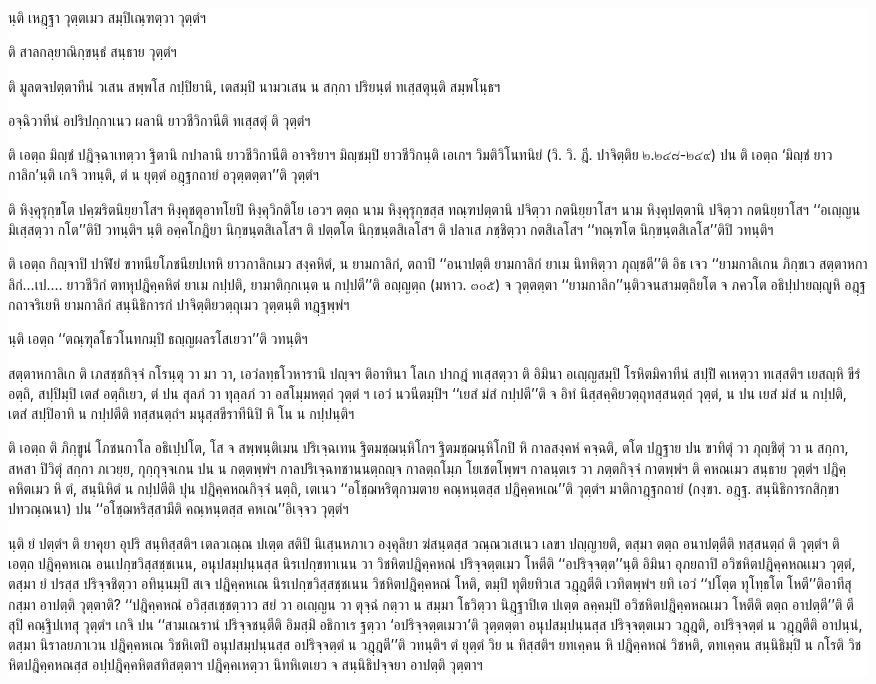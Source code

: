 <p>นฺติ เหฎฺฐา วุตฺตเมว สมฺปิเณฺฑตฺวา วุตฺตํฯ</p>


<p>ติ สาลกลฺยาณิกฺขนฺธํ สนฺธาย วุตฺตํฯ</p>


<p>ติ มูลตจปตฺตาทีนํ วเสน สพฺพโส กปฺปิยานิ, เตสมฺปิ นามวเสน น สกฺกา ปริยนฺตํ ทเสฺสตุนฺติ สมฺพโนฺธฯ</p>


<p>อจฺฉิวาทีนํ อปริปกฺกาเนว ผลานิ ยาวชีวิกานีติ ทเสฺสตุํ ติ วุตฺตํฯ</p>


<p>ติ เอตฺถ มิญฺชํ ปฎิจฺฉาเทตฺวา ฐิตานิ กปาลานิ ยาวชีวิกานีติ อาจริยาฯ มิญฺชมฺปิ ยาวชีวิกนฺติ เอเกฯ วิมติวิโนทนิยํ (วิ. วิ. ฎี. ปาจิตฺติย ๒.๒๔๘-๒๔๙) ปน  ติ เอตฺถ  ‘มิญฺชํ ยาวกาลิก’นฺติ เกจิ วทนฺติ, ตํ น ยุตฺตํ อฎฺฐกถายํ อวุตฺตตฺตา’’ติ วุตฺตํฯ</p>


<p>ติ หิงฺคุรุกฺขโต ปคฺฆริตนิยฺยาโสฯ หิงฺคุชตุอาทโยปิ หิงฺคุวิกติโย เอวฯ ตตฺถ  นาม หิงฺคุรุกฺขสฺส ทณฺฑปตฺตานิ ปจิตฺวา กตนิยฺยาโสฯ  นาม หิงฺคุปตฺตานิ ปจิตฺวา กตนิยฺยาโสฯ ‘‘อเญฺญน มิเสฺสตฺวา กโต’’ติปิ วทนฺติฯ นฺติ อคฺคโกฎิยา นิกฺขนฺตสิเลโสฯ ติ ปตฺตโต นิกฺขนฺตสิเลโสฯ ติ ปลาเส ภชฺชิตฺวา กตสิเลโสฯ ‘‘ทณฺฑโต นิกฺขนฺตสิเลโส’’ติปิ วทนฺติฯ</p>


<p> ติ เอตฺถ กิญฺจาปิ ปาฬิยํ ขาทนียโภชนียปเทหิ ยาวกาลิกเมว สงฺคหิตํ, น ยามกาลิกํ, ตถาปิ ‘‘อนาปตฺติ ยามกาลิกํ ยาเม นิทหิตฺวา ภุญฺชตี’’ติ อิธ เจว ‘‘ยามกาลิเกน ภิกฺขเว สตฺตาหกาลิกํ…เป.… ยาวชีวิกํ ตทหุปฎิคฺคหิตํ ยาเม กปฺปติ, ยามาติกฺกเนฺต น กปฺปตี’’ติ อญฺญตฺถ (มหาว. ๓๐๕) จ วุตฺตตฺตา ‘‘ยามกาลิก’’นฺติวจนสามตฺถิยโต จ ภควโต อธิปฺปายญฺญูหิ อฎฺฐกถาจริเยหิ ยามกาลิกํ สนฺนิธิการกํ ปาจิตฺติยวตฺถุเมว วุตฺตนฺติ ทฎฺฐพฺพํฯ</p>


<p>นฺติ เอตฺถ ‘‘ตณฺฑุลโธวโนทกมฺปิ ธญฺญผลรโสเยวา’’ติ วทนฺติฯ</p>


<p> สตฺตาหกาลิเก ติ เภสชฺชกิจฺจํ กโรนฺตุ วา มา วา, เอวํลทฺธโวหารานิ ปญฺจฯ ติอาทินา โลเก ปากฎํ ทเสฺสตฺวา ติ อิมินา อเญฺญสมฺปิ โรหิตมิคาทีนํ สปฺปิํ คเหตฺวา ทเสฺสติฯ เยสญฺหิ ขีรํ อตฺถิ, สปฺปิมฺปิ เตสํ อตฺถิเยว, ตํ ปน สุลภํ วา ทุลฺลภํ วา อสโมฺมหตฺถํ วุตฺตํ ฯ เอวํ นวนีตมฺปิฯ ‘‘เยสํ มํสํ กปฺปตี’’ติ จ อิทํ นิสฺสคฺคิยวตฺถุทสฺสนตฺถํ วุตฺตํ, น ปน เยสํ มํสํ น กปฺปติ, เตสํ สปฺปิอาทิ น กปฺปตีติ ทสฺสนตฺถํฯ มนุสฺสขีราทีนิปิ หิ โน น กปฺปนฺติฯ</p>


<p> ติ เอตฺถ ติ ภิกฺขูนํ โภชนกาโล อธิเปฺปโต, โส จ สพฺพนฺติเมน ปริเจฺฉเทน ฐิตมชฺฌนฺหิโกฯ ฐิตมชฺฌนฺหิโกปิ หิ  กาลสงฺคหํ คจฺฉติ, ตโต ปฎฺฐาย ปน ขาทิตุํ วา ภุญฺชิตุํ วา น สกฺกา, สหสา ปิวิตุํ สกฺกา ภเวยฺย, กุกฺกุจฺจเกน ปน น กตฺตพฺพํฯ กาลปริเจฺฉทชานนตฺถญฺจ กาลตฺถโมฺภ โยเชตโพฺพฯ กาลนฺตเร วา ภตฺตกิจฺจํ กาตพฺพํฯ ติ คหณเมว สนฺธาย วุตฺตํฯ ปฎิคฺคหิตเมว หิ ตํ, สนฺนิหิตํ น กปฺปตีติ ปุน ปฎิคฺคหณกิจฺจํ นตฺถิ, เตเนว ‘‘อโชฺฌหริตุกามตาย คณฺหนฺตสฺส ปฎิคฺคหเณ’’ติ วุตฺตํฯ มาติกาฎฺฐกถายํ (กงฺขา. อฎฺฐ. สนฺนิธิการกสิกฺขาปทวณฺณนา) ปน ‘‘อโชฺฌหริสฺสามีติ คณฺหนฺตสฺส คหเณ’’อิเจฺจว วุตฺตํฯ</p>


<p>นฺติ ยํ ปตฺตํฯ ติ ยาคุยา อุปริ สนฺทิสฺสติฯ เตลวเณฺณ ปเตฺต สติปิ นิเสฺนหภาเว องฺคุลิยา ฆํสนฺตสฺส วณฺณวเสเนว เลขา ปญฺญายติ, ตสฺมา ตตฺถ อนาปตฺตีติ ทสฺสนตฺถํ ติ วุตฺตํฯ ติ เอตฺถ ปฎิคฺคหเณ อนเปกฺขวิสฺสชฺชเนน, อนุปสมฺปนฺนสฺส นิรเปกฺขทาเนน วา วิชหิตปฎิคฺคหณํ ปริจฺจตฺตเมว โหตีติ ‘‘อปริจฺจตฺต’’นฺติ อิมินา อุภยถาปิ อวิชหิตปฎิคฺคหณเมว วุตฺตํ, ตสฺมา ยํ ปรสฺส ปริจฺจชิตฺวา อทินฺนมฺปิ สเจ ปฎิคฺคหเณ นิรเปกฺขวิสฺสชฺชเนน วิชหิตปฎิคฺคหณํ โหติ, ตมฺปิ ทุติยทิวเส วฎฺฎตีติ เวทิตพฺพํฯ ยทิ เอวํ ‘‘ปโตฺต ทุโทฺธโต โหตี’’ติอาทีสุ กสฺมา อาปตฺติ วุตฺตาติ? ‘‘ปฎิคฺคหณํ อวิสฺสเชฺชตฺวาว  สยํ วา อเญฺญน วา ตุจฺฉํ กตฺวา น สมฺมา โธวิตฺวา นิฎฺฐาปิเต ปเตฺต ลคฺคมฺปิ อวิชหิตปฎิคฺคหณเมว โหตีติ ตตฺถ อาปตฺตี’’ติ ตีสุปิ คณฺฐิปเทสุ วุตฺตํฯ เกจิ ปน ‘‘สามเณรานํ ปริจฺจชนฺตีติ อิมสฺมิํ อธิกาเร ฐตฺวา ‘อปริจฺจตฺตเมวา’ติ วุตฺตตฺตา อนุปสมฺปนฺนสฺส ปริจฺจตฺตเมว วฎฺฎติ, อปริจฺจตฺตํ น วฎฺฎตีติ อาปนฺนํ, ตสฺมา นิราลยภาเวน ปฎิคฺคหเณ วิชหิเตปิ อนุปสมฺปนฺนสฺส อปริจฺจตฺตํ น วฎฺฎตี’’ติ วทนฺติฯ ตํ ยุตฺตํ วิย น ทิสฺสติฯ ยทเคฺคน หิ ปฎิคฺคหณํ วิชหติ, ตทเคฺคน สนฺนิธิมฺปิ น กโรติ วิชหิตปฎิคฺคหณสฺส อปฺปฎิคฺคหิตสทิสตฺตาฯ ปฎิคฺคเหตฺวา นิทหิเตเยว จ สนฺนิธิปจฺจยา อาปตฺติ วุตฺตาฯ</p>
